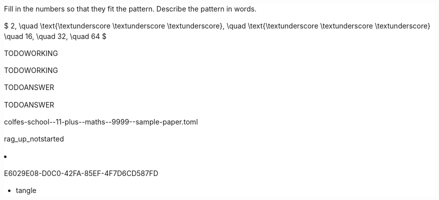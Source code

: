 Fill in the numbers so that they fit the pattern. Describe the pattern in words.

$
2,
\quad \text{\textunderscore \textunderscore \textunderscore},
\quad \text{\textunderscore \textunderscore \textunderscore}
\quad 16, \quad 32, \quad 64
$

</div>
<div class='workings'>
<div class='working'>

TODOWORKING

</div>
<div class='working'>

TODOWORKING

</div>
</div>
<div class='answers'>
<div class='answer'>

TODOANSWER

</div>
<div class='answer'>

TODOANSWER

</div>
</div>

</div>
</li>
</ul>
<div class='papername'>
<p>colfes-school--11-plus--maths--9999--sample-paper.toml</p>
</div>
<div class='rag'>
<p>rag_up_notstarted</p>
</div>
</div>
</li>
<li>
<div class='question_envelope rag_ak_pr question'>
<div class='uuid'>
<p>E6029E08-D0C0-42FA-85EF-4F7D6CD587FD</p>
</div>
<div class='topics'>
<ul>
<li>
tangle
</li>
</ul>
</div>
<div class='question question'>
